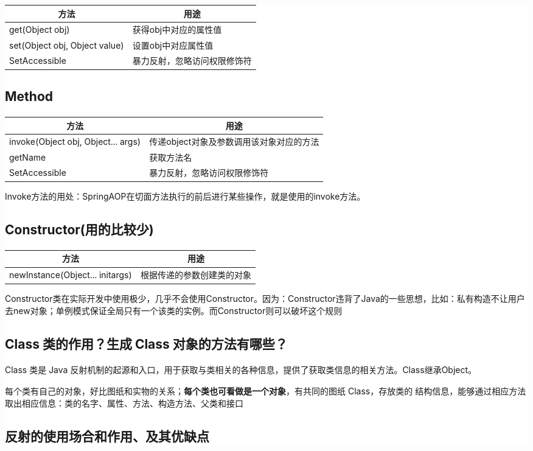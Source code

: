 | **方法**                      | **用途**                     |
| ----------------------------- | ---------------------------- |
| get(Object obj)               | 获得obj中对应的属性值        |
| set(Object obj, Object value) | 设置obj中对应属性值          |
| SetAccessible                 | 暴力反射，忽略访问权限修饰符 |

 

## Method



| **方法**                           | **用途**                                 |
| ---------------------------------- | ---------------------------------------- |
| invoke(Object obj, Object... args) | 传递object对象及参数调用该对象对应的方法 |
| getName                            | 获取方法名                               |
| SetAccessible                      | 暴力反射，忽略访问权限修饰符             |

 

Invoke方法的用处：SpringAOP在切面方法执行的前后进行某些操作，就是使用的invoke方法。



## Constructor(用的比较少)



| **方法**                        | **用途**                   |
| ------------------------------- | -------------------------- |
| newInstance(Object... initargs) | 根据传递的参数创建类的对象 |

 

Constructor类在实际开发中使用极少，几乎不会使用Constructor。因为：Constructor违背了Java的一些思想，比如：私有构造不让用户去new对象；单例模式保证全局只有一个该类的实例。而Constructor则可以破坏这个规则

 













## Class 类的作用？生成 Class 对象的方法有哪些？

Class 类是 Java 反射机制的起源和入口，用于获取与类相关的各种信息，提供了获取类信息的相关方法。Class继承Object。

每个类有自己的对象，好比图纸和实物的关系；**每个类也可看做是一个对象**，有共同的图纸 Class，存放类的 结构信息，能够通过相应方法取出相应信息：类的名字、属性、方法、构造方法、父类和接口



## 反射的使用场合和作用、及其优缺点
